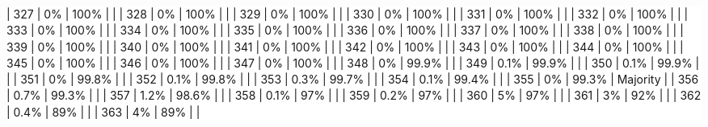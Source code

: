 | 327 | 0% | 100% |  |
| 328 | 0% | 100% |  |
| 329 | 0% | 100% |  |
| 330 | 0% | 100% |  |
| 331 | 0% | 100% |  |
| 332 | 0% | 100% |  |
| 333 | 0% | 100% |  |
| 334 | 0% | 100% |  |
| 335 | 0% | 100% |  |
| 336 | 0% | 100% |  |
| 337 | 0% | 100% |  |
| 338 | 0% | 100% |  |
| 339 | 0% | 100% |  |
| 340 | 0% | 100% |  |
| 341 | 0% | 100% |  |
| 342 | 0% | 100% |  |
| 343 | 0% | 100% |  |
| 344 | 0% | 100% |  |
| 345 | 0% | 100% |  |
| 346 | 0% | 100% |  |
| 347 | 0% | 100% |  |
| 348 | 0% | 99.9% |  |
| 349 | 0.1% | 99.9% |  |
| 350 | 0.1% | 99.9% |  |
| 351 | 0% | 99.8% |  |
| 352 | 0.1% | 99.8% |  |
| 353 | 0.3% | 99.7% |  |
| 354 | 0.1% | 99.4% |  |
| 355 | 0% | 99.3% | Majority |
| 356 | 0.7% | 99.3% |  |
| 357 | 1.2% | 98.6% |  |
| 358 | 0.1% | 97% |  |
| 359 | 0.2% | 97% |  |
| 360 | 5% | 97% |  |
| 361 | 3% | 92% |  |
| 362 | 0.4% | 89% |  |
| 363 | 4% | 89% |  |
